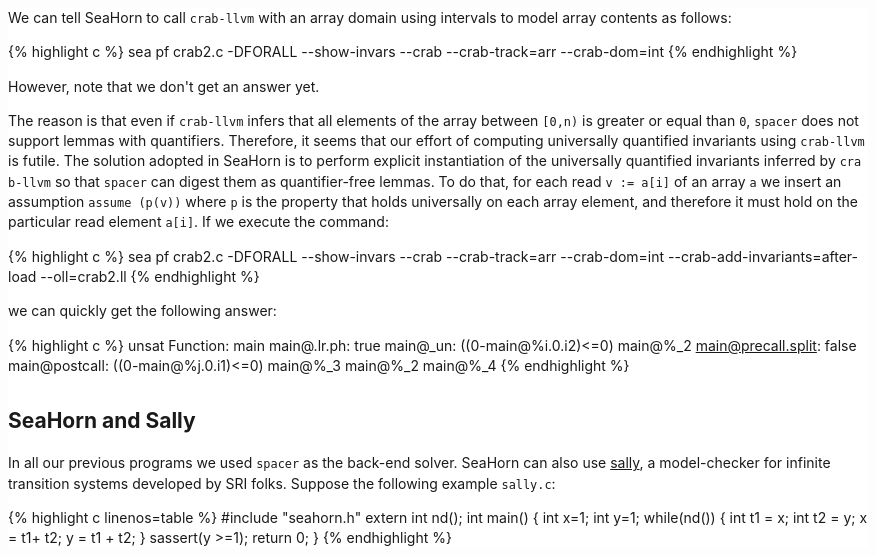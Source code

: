 We can tell SeaHorn to call `crab-llvm` with an array domain using
intervals to model array contents as follows:

{% highlight c %}
sea pf crab2.c -DFORALL --show-invars  --crab --crab-track=arr --crab-dom=int
{% endhighlight %}

However, note that we don't get an answer yet.

The reason is that even if `crab-llvm` infers that all elements of the
array between `[0,n)` is greater or equal than `0`, `spacer` does not
support lemmas with quantifiers. Therefore, it seems that our effort
of computing universally quantified invariants using `crab-llvm` is
futile. The solution adopted in SeaHorn is to perform explicit
instantiation of the universally quantified invariants inferred by
`crab-llvm` so that `spacer` can digest them as quantifier-free
lemmas. To do that, for each read `v := a[i]` of an array `a` we
insert an assumption `assume (p(v))` where `p` is the property that
holds universally on each array element, and therefore it must hold on
the particular read element `a[i]`. If we execute the command:

{% highlight c %}
sea pf crab2.c -DFORALL --show-invars  --crab --crab-track=arr --crab-dom=int --crab-add-invariants=after-load  --oll=crab2.ll
{% endhighlight %}

we can quickly get the following answer:

{% highlight c %}
unsat
Function: main
main@.lr.ph: true
main@_un:
		((0-main@%i.0.i2)<=0)
	main@%_2
main@precall.split: false
main@postcall:
		((0-main@%j.0.i1)<=0)
	main@%_3
	main@%_2
	main@%_4
{% endhighlight %}


## SeaHorn and Sally ##

In all our previous programs we used `spacer` as the back-end
solver. SeaHorn can also use [sally](github.com/SRI-CSL/sally), a
model-checker for infinite transition systems developed by SRI
folks. Suppose the following example `sally.c`:

{% highlight c linenos=table %}
#include "seahorn.h"
extern int nd();
int main() {
 int x=1; int y=1;
 while(nd()) {
   int t1 = x;
   int t2 = y;
   x = t1+ t2;
   y = t1 + t2;
 }
  sassert(y >=1);
  return 0;
}
{% endhighlight %}
